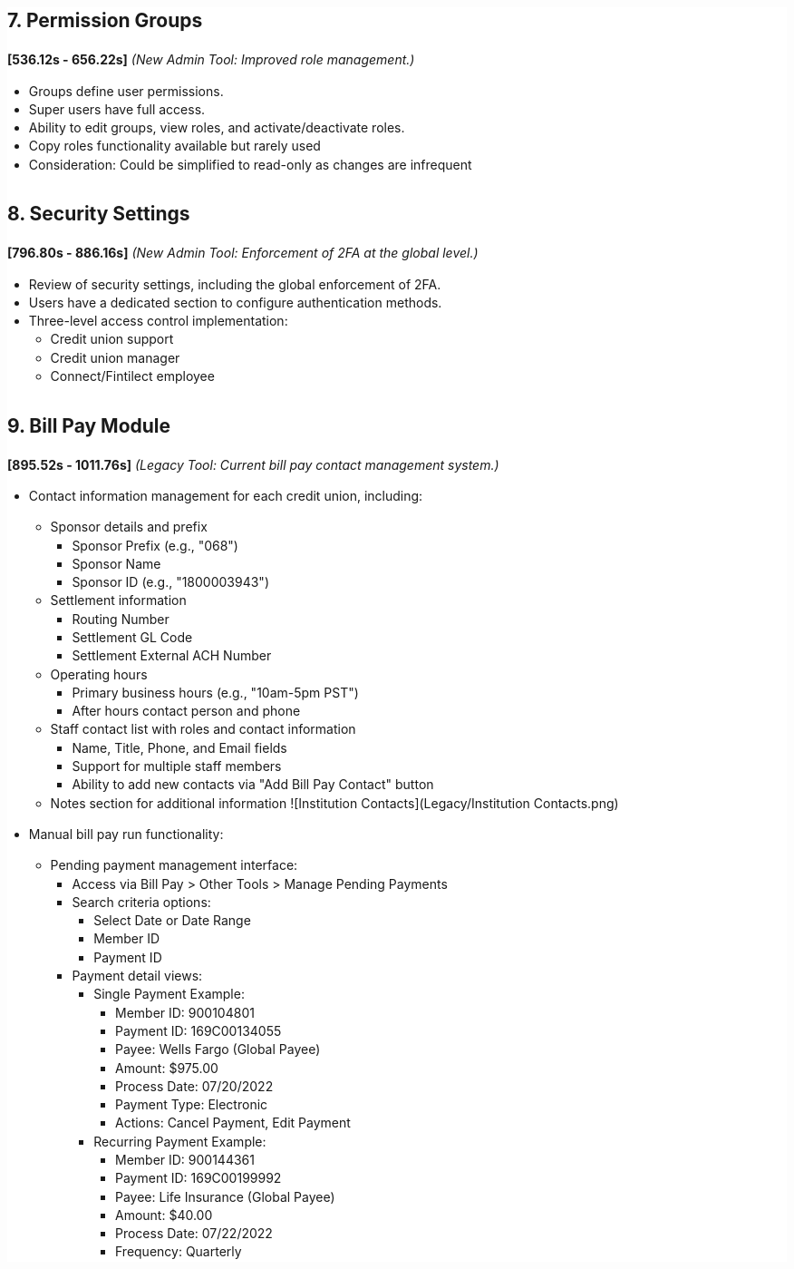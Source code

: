 ## 7. Permission Groups
**[536.12s - 656.22s]** *(New Admin Tool: Improved role management.)*  
- Groups define user permissions.  
- Super users have full access.  
- Ability to edit groups, view roles, and activate/deactivate roles.  
- Copy roles functionality available but rarely used
- Consideration: Could be simplified to read-only as changes are infrequent

## 8. Security Settings
**[796.80s - 886.16s]** *(New Admin Tool: Enforcement of 2FA at the global level.)*  
- Review of security settings, including the global enforcement of 2FA.  
- Users have a dedicated section to configure authentication methods.  
- Three-level access control implementation:
  - Credit union support
  - Credit union manager
  - Connect/Fintilect employee

## 9. Bill Pay Module
**[895.52s - 1011.76s]** *(Legacy Tool: Current bill pay contact management system.)*  
- Contact information management for each credit union, including:  
  - Sponsor details and prefix
    - Sponsor Prefix (e.g., "068")
    - Sponsor Name
    - Sponsor ID (e.g., "1800003943")
  - Settlement information
    - Routing Number
    - Settlement GL Code
    - Settlement External ACH Number
  - Operating hours
    - Primary business hours (e.g., "10am-5pm PST")
    - After hours contact person and phone
  - Staff contact list with roles and contact information
    - Name, Title, Phone, and Email fields
    - Support for multiple staff members
    - Ability to add new contacts via "Add Bill Pay Contact" button
  - Notes section for additional information
![Institution Contacts](Legacy/Institution Contacts.png)

- Manual bill pay run functionality:
  - Pending payment management interface:
    - Access via Bill Pay > Other Tools > Manage Pending Payments
    - Search criteria options:
      - Select Date or Date Range
      - Member ID
      - Payment ID
    - Payment detail views:
      - Single Payment Example:
        - Member ID: 900104801
        - Payment ID: 169C00134055
        - Payee: Wells Fargo (Global Payee)
        - Amount: $975.00
        - Process Date: 07/20/2022
        - Payment Type: Electronic
        - Actions: Cancel Payment, Edit Payment
      - Recurring Payment Example:
        - Member ID: 900144361
        - Payment ID: 169C00199992
        - Payee: Life Insurance (Global Payee)
        - Amount: $40.00
        - Process Date: 07/22/2022
        - Frequency: Quarterly